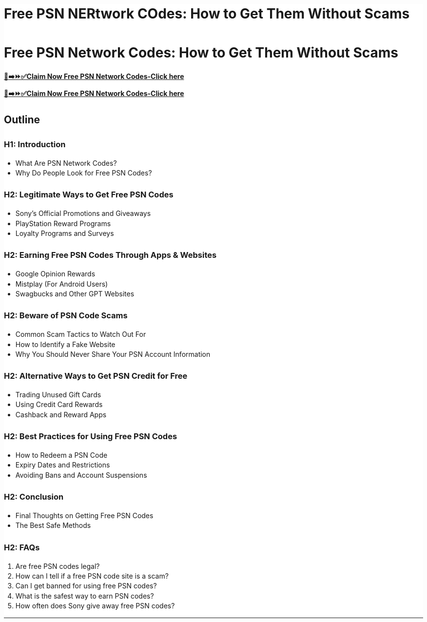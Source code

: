 # Free PSN NERtwork COdes: How to Get Them Without Scams
# **Free PSN Network Codes: How to Get Them Without Scams**
**[🎁➡️⏩✅Claim Now Free PSN Network Codes-Click here](https://sbsabuj.com/sb/psnnnss/)**

**[🎁➡️⏩✅Claim Now Free PSN Network Codes-Click here](https://sbsabuj.com/sb/psnnnss/)**

## **Outline**

### **H1: Introduction**
- What Are PSN Network Codes?
- Why Do People Look for Free PSN Codes?

### **H2: Legitimate Ways to Get Free PSN Codes**
- Sony’s Official Promotions and Giveaways
- PlayStation Reward Programs
- Loyalty Programs and Surveys

### **H2: Earning Free PSN Codes Through Apps & Websites**
- Google Opinion Rewards
- Mistplay (For Android Users)
- Swagbucks and Other GPT Websites

### **H2: Beware of PSN Code Scams**
- Common Scam Tactics to Watch Out For
- How to Identify a Fake Website
- Why You Should Never Share Your PSN Account Information

### **H2: Alternative Ways to Get PSN Credit for Free**
- Trading Unused Gift Cards
- Using Credit Card Rewards
- Cashback and Reward Apps

### **H2: Best Practices for Using Free PSN Codes**
- How to Redeem a PSN Code
- Expiry Dates and Restrictions
- Avoiding Bans and Account Suspensions

### **H2: Conclusion**
- Final Thoughts on Getting Free PSN Codes
- The Best Safe Methods

### **H2: FAQs**
1. Are free PSN codes legal?
2. How can I tell if a free PSN code site is a scam?
3. Can I get banned for using free PSN codes?
4. What is the safest way to earn PSN codes?
5. How often does Sony give away free PSN codes?

---